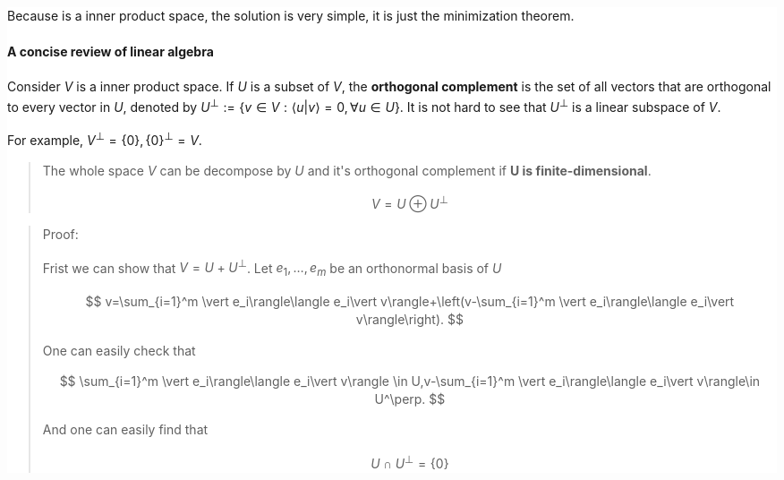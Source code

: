 Because is a inner product space, the solution is very simple, it is just the minimization theorem. 

#### A concise review of linear algebra

Consider $V$ is a inner product space. If $U$ is a subset of $V$, the **orthogonal complement** is the set of all vectors that are orthogonal to every vector in $U$, denoted by $U^{\perp}:=\{v\in V:\langle u\vert v\rangle=0,\forall u\in U\}$. It is not hard to see that $U^{\perp}$ is a linear subspace of $V$.

For example, ${V}^\perp=\{0\},\{0\}^\perp=V$.

>  The whole space $V$ can be decompose by $U$ and it's orthogonal complement if **$\boldsymbol{U}$ is finite-dimensional**.
> 
> 
> 
> 
> 
> $$
> V=U\oplus U^{\perp}
> $$
> 
> 
> 
> 

> Proof:
>
> Frist we can show that $V=U+U^\perp$. Let $e_1,\ldots,e_m$ be an orthonormal basis of $U$
> 
> 
> 
> 
> $$
> v=\sum_{i=1}^m \vert e_i\rangle\langle e_i\vert v\rangle+\left(v-\sum_{i=1}^m \vert e_i\rangle\langle e_i\vert v\rangle\right).
> $$
> 
> 
> 
> 
> One can easily check that 
> 
> 
> 
> 
> $$
> \sum_{i=1}^m \vert e_i\rangle\langle e_i\vert v\rangle \in U,v-\sum_{i=1}^m \vert e_i\rangle\langle e_i\vert v\rangle\in U^\perp.
> $$
> 
> 
> 
> 
> And one can easily find that
> 
> 
> 
> 
> $$
> U\cap U^\perp=\{0\}
> $$
> 
> 
> 